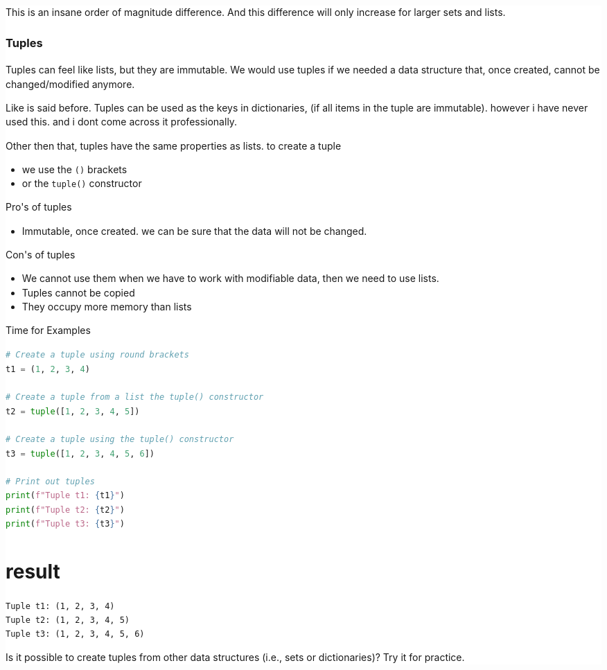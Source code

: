 This is an insane order of magnitude difference.
And this difference will only increase for larger sets and lists.



### Tuples

Tuples can feel like lists, but they are immutable.
We would use tuples if we needed a data structure that, once created, cannot be changed/modified anymore.

Like is said before. Tuples can be used as the keys in dictionaries, (if all items in the tuple are immutable). however i have never used this. and i dont come across it professionally.

Other then that, tuples have the same properties as lists.
to create a tuple 

- we use the `()` brackets
- or the `tuple()` constructor

Pro's of tuples
- Immutable, once created. we can be sure that the data will not be changed.

Con's of tuples
- We cannot use them when we have to work with modifiable data, then we need to use lists.
- Tuples cannot be copied
- They occupy more memory than lists

Time for Examples

```python
# Create a tuple using round brackets
t1 = (1, 2, 3, 4)

# Create a tuple from a list the tuple() constructor
t2 = tuple([1, 2, 3, 4, 5])

# Create a tuple using the tuple() constructor
t3 = tuple([1, 2, 3, 4, 5, 6])

# Print out tuples
print(f"Tuple t1: {t1}")
print(f"Tuple t2: {t2}")
print(f"Tuple t3: {t3}")

```

# result
    Tuple t1: (1, 2, 3, 4)
    Tuple t2: (1, 2, 3, 4, 5)
    Tuple t3: (1, 2, 3, 4, 5, 6)

Is it possible to create tuples from other data structures (i.e., sets or dictionaries)? 
Try it for practice.
